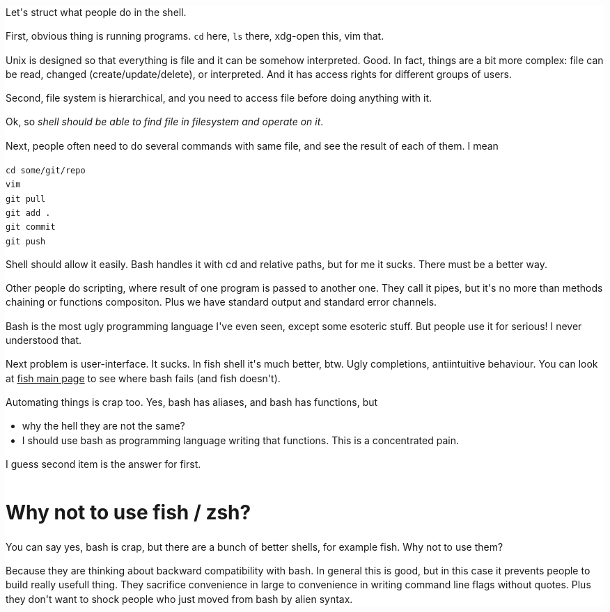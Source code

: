 Let's struct what people do in the shell.

First, obvious thing is running programs. `cd` here, `ls` there,
xdg-open this, vim that.

Unix is designed so that everything is file and it can be somehow
interpreted. Good. In fact, things are a bit more complex:
file can be read, changed (create/update/delete), or interpreted.
And it has access rights for different groups of users.

Second, file system is hierarchical, and you need to access file
before doing anything with it.

Ok, so
*shell should be able to find file in filesystem and operate on it*.

Next, people often need to do several commands with same file,
and see the result of each of them. I mean

~~~
cd some/git/repo
vim 
git pull
git add .
git commit 
git push
~~~

Shell should allow it easily. Bash handles it with cd and relative paths,
but for me it sucks. There must be a better way.

Other people do scripting, where result of one program is passed to another
one. They call it pipes, but it's no more than methods chaining or functions
compositon. Plus we have standard output and standard error channels.

Bash is the most ugly programming language I've even seen, except some
esoteric stuff. But people use it for serious! I never understood that.

Next problem is user-interface. It sucks. In fish shell it's much better,
btw. Ugly completions, antiintuitive behaviour. You can look at
[fish main page](http://fishshell.com/http://fishshell.com/) to see
where bash fails (and fish doesn't).

Automating things is crap too. Yes, bash has aliases, and bash has functions,
but

* why the hell they are not the same?
* I should use bash as programming language writing that functions. This is 
a concentrated pain.

I guess second item is the answer for first.

Why not to use fish / zsh?
==========================

You can say yes, bash is crap, but there are a bunch of better shells,
for example fish. Why not to use them?

Because they are thinking about backward compatibility with bash. In general
this is good, but in this case it prevents people to build really usefull
thing. They sacrifice convenience in large to convenience in writing
command line flags without quotes. Plus they don't want to shock
people who just moved from bash by alien syntax.
